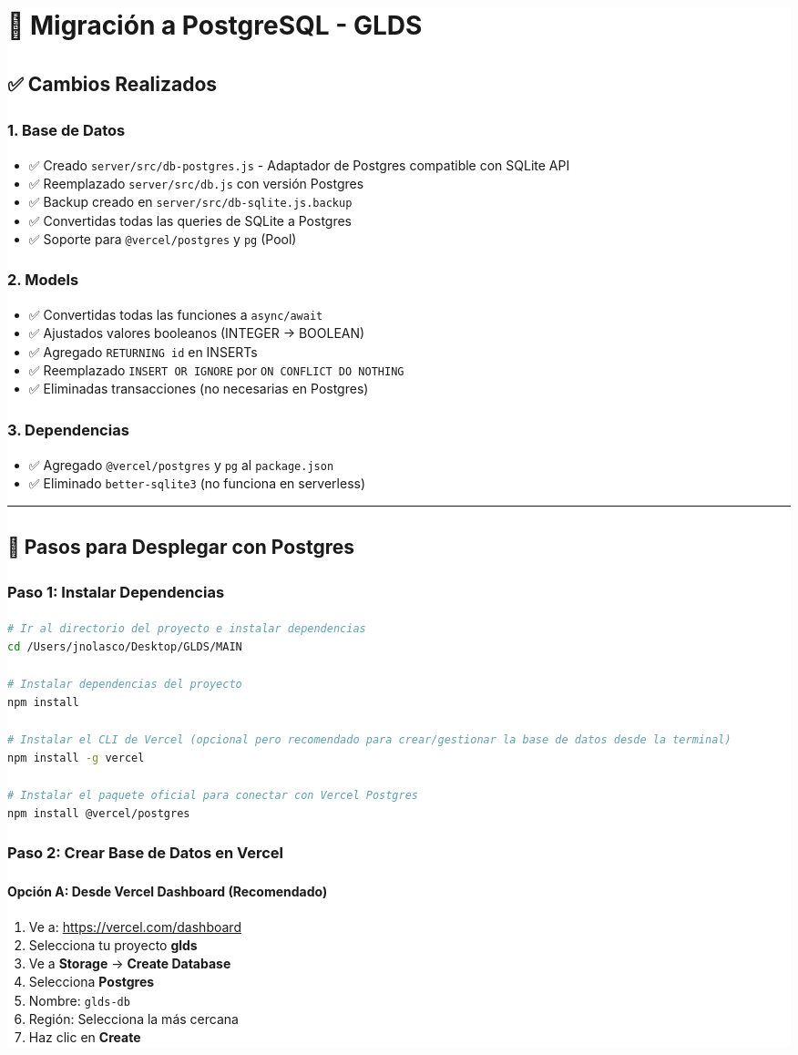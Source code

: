 # 🔄 Migración a PostgreSQL - GLDS

## ✅ Cambios Realizados

### 1. **Base de Datos**
- ✅ Creado `server/src/db-postgres.js` - Adaptador de Postgres compatible con SQLite API
- ✅ Reemplazado `server/src/db.js` con versión Postgres
- ✅ Backup creado en `server/src/db-sqlite.js.backup`
- ✅ Convertidas todas las queries de SQLite a Postgres
- ✅ Soporte para `@vercel/postgres` y `pg` (Pool)

### 2. **Models**
- ✅ Convertidas todas las funciones a `async/await`
- ✅ Ajustados valores booleanos (INTEGER → BOOLEAN)
- ✅ Agregado `RETURNING id` en INSERTs
- ✅ Reemplazado `INSERT OR IGNORE` por `ON CONFLICT DO NOTHING`
- ✅ Eliminadas transacciones (no necesarias en Postgres)

### 3. **Dependencias**
- ✅ Agregado `@vercel/postgres` y `pg` al `package.json`
- ✅ Eliminado `better-sqlite3` (no funciona en serverless)

---

## 🚀 Pasos para Desplegar con Postgres

### **Paso 1: Instalar Dependencias**

```bash
# Ir al directorio del proyecto e instalar dependencias
cd /Users/jnolasco/Desktop/GLDS/MAIN

# Instalar dependencias del proyecto
npm install

# Instalar el CLI de Vercel (opcional pero recomendado para crear/gestionar la base de datos desde la terminal)
npm install -g vercel

# Instalar el paquete oficial para conectar con Vercel Postgres
npm install @vercel/postgres
```

### **Paso 2: Crear Base de Datos en Vercel**

#### **Opción A: Desde Vercel Dashboard (Recomendado)**

1. Ve a: https://vercel.com/dashboard
2. Selecciona tu proyecto **glds**
3. Ve a **Storage** → **Create Database**
4. Selecciona **Postgres**
5. Nombre: `glds-db`
6. Región: Selecciona la más cercana
7. Haz clic en **Create**
